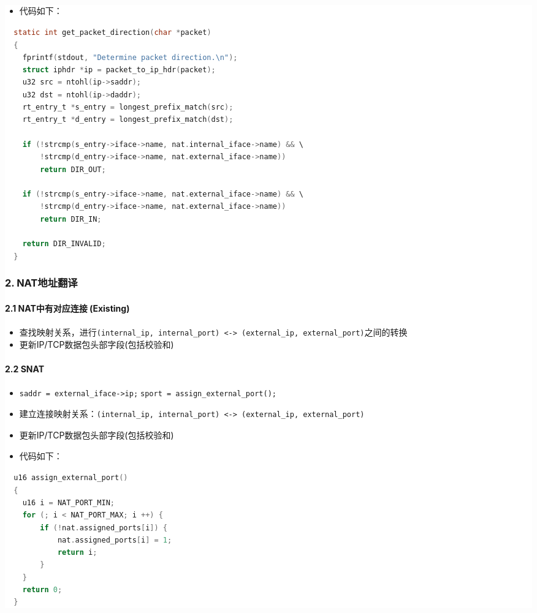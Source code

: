 - 代码如下：

```c
  static int get_packet_direction(char *packet)
  {
  	fprintf(stdout, "Determine packet direction.\n");
  	struct iphdr *ip = packet_to_ip_hdr(packet);
  	u32 src = ntohl(ip->saddr);
  	u32 dst = ntohl(ip->daddr);
  	rt_entry_t *s_entry = longest_prefix_match(src);
  	rt_entry_t *d_entry = longest_prefix_match(dst);
  
  	if (!strcmp(s_entry->iface->name, nat.internal_iface->name) && \
        !strcmp(d_entry->iface->name, nat.external_iface->name))
  		return DIR_OUT;
  		
  	if (!strcmp(s_entry->iface->name, nat.external_iface->name) && \
        !strcmp(d_entry->iface->name, nat.external_iface->name))
  		return DIR_IN;
  	
  	return DIR_INVALID;
  }
```

### 2. NAT地址翻译

#### 2.1 NAT中有对应连接 (Existing)

- 查找映射关系，进行`(internal_ip, internal_port) <-> (external_ip, external_port)`之间的转换
- 更新IP/TCP数据包头部字段(包括校验和)

#### 2.2 SNAT

- `saddr = external_iface->ip;`     `sport = assign_external_port();`

- 建立连接映射关系：`(internal_ip, internal_port) <-> (external_ip, external_port)`

- 更新IP/TCP数据包头部字段(包括校验和)

- 代码如下：

```c
  u16 assign_external_port()
  {
  	u16 i = NAT_PORT_MIN;
  	for (; i < NAT_PORT_MAX; i ++) {
  		if (!nat.assigned_ports[i]) {
  			nat.assigned_ports[i] = 1;
  			return i;
  		}
  	}
  	return 0;
  }
```
